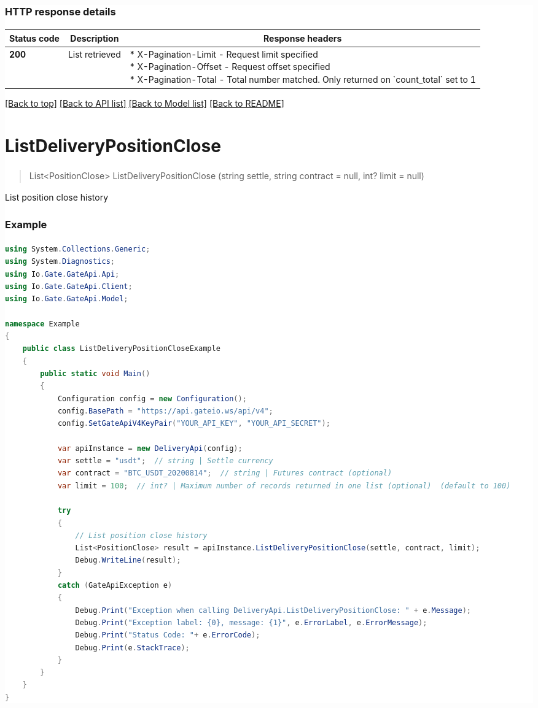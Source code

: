 ### HTTP response details
| Status code | Description | Response headers |
|-------------|-------------|------------------|
| **200** | List retrieved |  * X-Pagination-Limit - Request limit specified <br>  * X-Pagination-Offset - Request offset specified <br>  * X-Pagination-Total - Total number matched. Only returned on &#x60;count_total&#x60; set to 1 <br>  |

[[Back to top]](#) [[Back to API list]](../README.md#documentation-for-api-endpoints) [[Back to Model list]](../README.md#documentation-for-models) [[Back to README]](../README.md)

<a name="listdeliverypositionclose"></a>
# **ListDeliveryPositionClose**
> List&lt;PositionClose&gt; ListDeliveryPositionClose (string settle, string contract = null, int? limit = null)

List position close history

### Example
```csharp
using System.Collections.Generic;
using System.Diagnostics;
using Io.Gate.GateApi.Api;
using Io.Gate.GateApi.Client;
using Io.Gate.GateApi.Model;

namespace Example
{
    public class ListDeliveryPositionCloseExample
    {
        public static void Main()
        {
            Configuration config = new Configuration();
            config.BasePath = "https://api.gateio.ws/api/v4";
            config.SetGateApiV4KeyPair("YOUR_API_KEY", "YOUR_API_SECRET");

            var apiInstance = new DeliveryApi(config);
            var settle = "usdt";  // string | Settle currency
            var contract = "BTC_USDT_20200814";  // string | Futures contract (optional) 
            var limit = 100;  // int? | Maximum number of records returned in one list (optional)  (default to 100)

            try
            {
                // List position close history
                List<PositionClose> result = apiInstance.ListDeliveryPositionClose(settle, contract, limit);
                Debug.WriteLine(result);
            }
            catch (GateApiException e)
            {
                Debug.Print("Exception when calling DeliveryApi.ListDeliveryPositionClose: " + e.Message);
                Debug.Print("Exception label: {0}, message: {1}", e.ErrorLabel, e.ErrorMessage);
                Debug.Print("Status Code: "+ e.ErrorCode);
                Debug.Print(e.StackTrace);
            }
        }
    }
}
```
